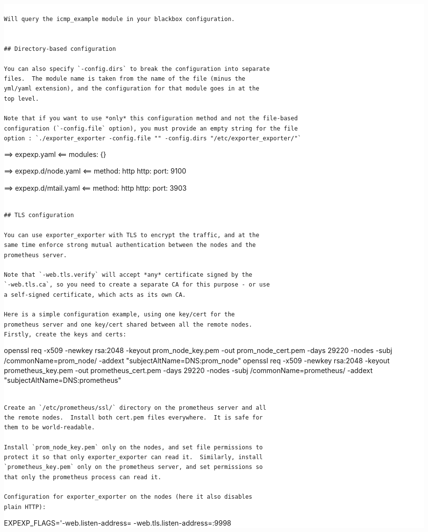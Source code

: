 ```

Will query the icmp_example module in your blackbox configuration.


## Directory-based configuration

You can also specify `-config.dirs` to break the configuration into separate
files.  The module name is taken from the name of the file (minus the
yml/yaml extension), and the configuration for that module goes in at the
top level.

Note that if you want to use *only* this configuration method and not the file-based 
configuration (`-config.file` option), you must provide an empty string for the file
option : `./exporter_exporter -config.file "" -config.dirs "/etc/exporter_exporter/"`

```
==> expexp.yaml <==
modules: {}

==> expexp.d/node.yaml <==
method: http
http:
   port: 9100

==> expexp.d/mtail.yaml <==
method: http
http:
   port: 3903
```

## TLS configuration

You can use exporter_exporter with TLS to encrypt the traffic, and at the
same time enforce strong mutual authentication between the nodes and the
prometheus server.

Note that `-web.tls.verify` will accept *any* certificate signed by the
`-web.tls.ca`, so you need to create a separate CA for this purpose - or use
a self-signed certificate, which acts as its own CA.

Here is a simple configuration example, using one key/cert for the
prometheus server and one key/cert shared between all the remote nodes.
Firstly, create the keys and certs:

```
openssl req -x509 -newkey rsa:2048 -keyout prom_node_key.pem -out prom_node_cert.pem -days 29220 -nodes -subj /commonName=prom_node/ -addext "subjectAltName=DNS:prom_node"
openssl req -x509 -newkey rsa:2048 -keyout prometheus_key.pem -out prometheus_cert.pem -days 29220 -nodes -subj /commonName=prometheus/ -addext "subjectAltName=DNS:prometheus"
```

Create an `/etc/prometheus/ssl/` directory on the prometheus server and all
the remote nodes.  Install both cert.pem files everywhere.  It is safe for
them to be world-readable.

Install `prom_node_key.pem` only on the nodes, and set file permissions to
protect it so that only exporter_exporter can read it.  Similarly, install
`prometheus_key.pem` only on the prometheus server, and set permissions so
that only the prometheus process can read it.

Configuration for exporter_exporter on the nodes (here it also disables
plain HTTP):

```
EXPEXP_FLAGS='-web.listen-address= -web.tls.listen-address=:9998
